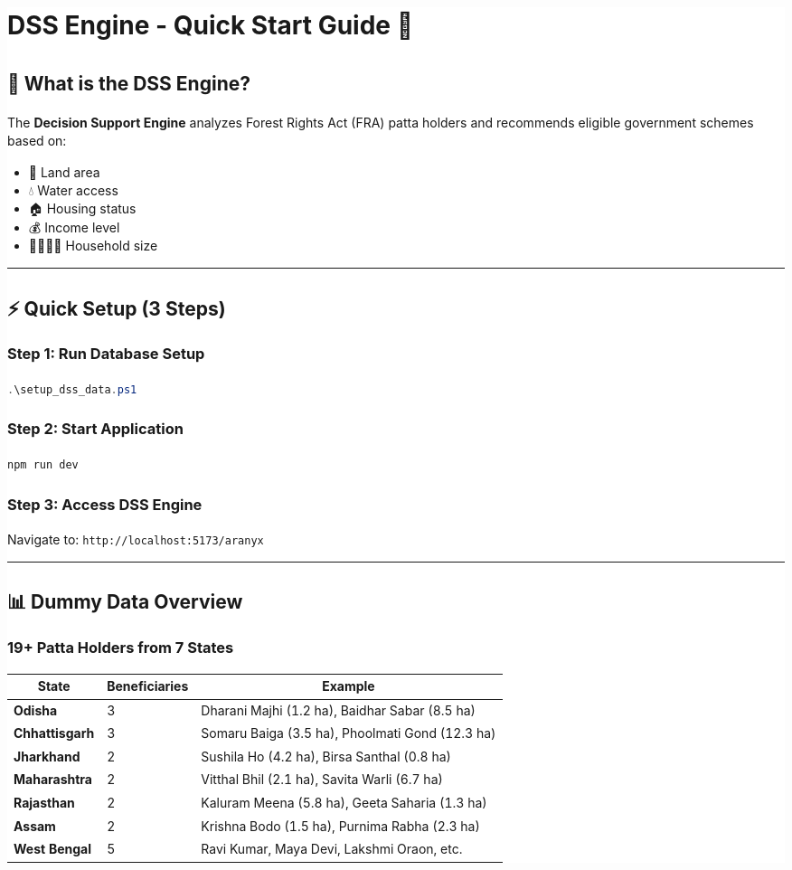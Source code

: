 # DSS Engine - Quick Start Guide 🚀

## 🎯 What is the DSS Engine?

The **Decision Support Engine** analyzes Forest Rights Act (FRA) patta holders and recommends eligible government schemes based on:
- 🌾 Land area
- 💧 Water access
- 🏠 Housing status
- 💰 Income level
- 👨‍👩‍👧‍👦 Household size

---

## ⚡ Quick Setup (3 Steps)

### Step 1: Run Database Setup
```powershell
.\setup_dss_data.ps1
```

### Step 2: Start Application
```bash
npm run dev
```

### Step 3: Access DSS Engine
Navigate to: `http://localhost:5173/aranyx`

---

## 📊 Dummy Data Overview

### 19+ Patta Holders from 7 States

| State | Beneficiaries | Example |
|-------|--------------|---------|
| **Odisha** | 3 | Dharani Majhi (1.2 ha), Baidhar Sabar (8.5 ha) |
| **Chhattisgarh** | 3 | Somaru Baiga (3.5 ha), Phoolmati Gond (12.3 ha) |
| **Jharkhand** | 2 | Sushila Ho (4.2 ha), Birsa Santhal (0.8 ha) |
| **Maharashtra** | 2 | Vitthal Bhil (2.1 ha), Savita Warli (6.7 ha) |
| **Rajasthan** | 2 | Kaluram Meena (5.8 ha), Geeta Saharia (1.3 ha) |
| **Assam** | 2 | Krishna Bodo (1.5 ha), Purnima Rabha (2.3 ha) |
| **West Bengal** | 5 | Ravi Kumar, Maya Devi, Lakshmi Oraon, etc. |
